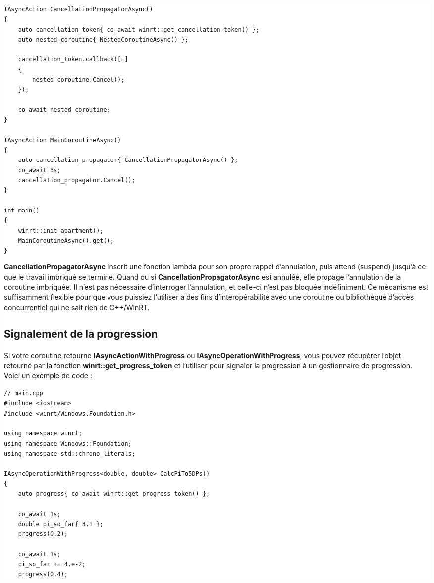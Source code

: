 ```cppwinrt
IAsyncAction CancellationPropagatorAsync()
{
    auto cancellation_token{ co_await winrt::get_cancellation_token() };
    auto nested_coroutine{ NestedCoroutineAsync() };

    cancellation_token.callback([=]
    {
        nested_coroutine.Cancel();
    });

    co_await nested_coroutine;
}

IAsyncAction MainCoroutineAsync()
{
    auto cancellation_propagator{ CancellationPropagatorAsync() };
    co_await 3s;
    cancellation_propagator.Cancel();
}

int main()
{
    winrt::init_apartment();
    MainCoroutineAsync().get();
}
```

**CancellationPropagatorAsync** inscrit une fonction lambda pour son propre rappel d’annulation, puis attend (suspend) jusqu’à ce que le travail imbriqué se termine. Quand ou si **CancellationPropagatorAsync** est annulée, elle propage l’annulation de la coroutine imbriquée. Il n’est pas nécessaire d’interroger l’annulation, et celle-ci n’est pas bloquée indéfiniment. Ce mécanisme est suffisamment flexible pour que vous puissiez l’utiliser à des fins d’interopérabilité avec une coroutine ou bibliothèque d’accès concurrentiel qui ne sait rien de C++/WinRT.

## <a name="reporting-progress"></a>Signalement de la progression

Si votre coroutine retourne [**IAsyncActionWithProgress**](/uwp/api/windows.foundation.iasyncactionwithprogress-1) ou [**IAsyncOperationWithProgress**](/uwp/api/windows.foundation.iasyncoperationwithprogress-2), vous pouvez récupérer l’objet retourné par la fonction [**winrt::get_progress_token**](/uwp/cpp-ref-for-winrt/get-progress-token) et l’utiliser pour signaler la progression à un gestionnaire de progression. Voici un exemple de code :

```cppwinrt
// main.cpp
#include <iostream>
#include <winrt/Windows.Foundation.h>

using namespace winrt;
using namespace Windows::Foundation;
using namespace std::chrono_literals;

IAsyncOperationWithProgress<double, double> CalcPiTo5DPs()
{
    auto progress{ co_await winrt::get_progress_token() };

    co_await 1s;
    double pi_so_far{ 3.1 };
    progress(0.2);

    co_await 1s;
    pi_so_far += 4.e-2;
    progress(0.4);

```